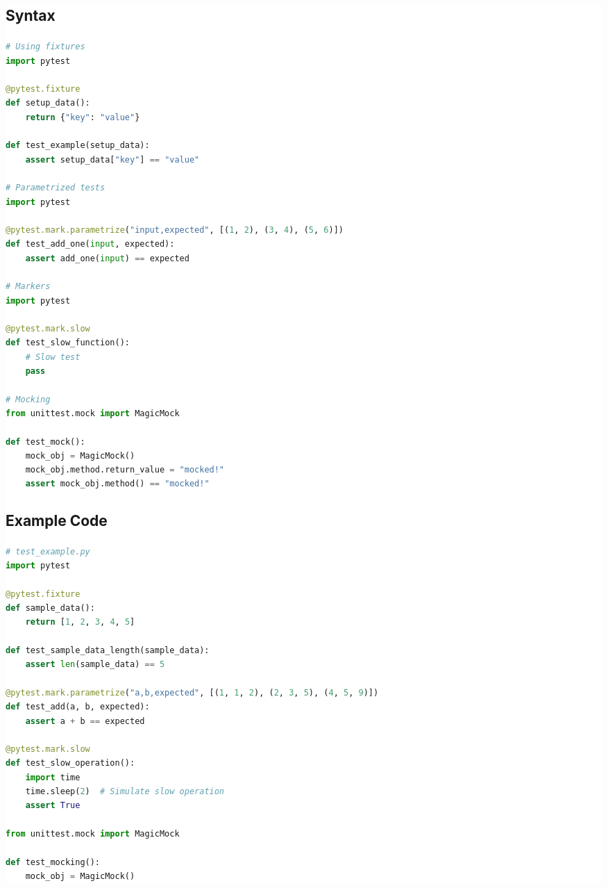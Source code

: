 ## Syntax
```python
# Using fixtures
import pytest

@pytest.fixture
def setup_data():
    return {"key": "value"}

def test_example(setup_data):
    assert setup_data["key"] == "value"

# Parametrized tests
import pytest

@pytest.mark.parametrize("input,expected", [(1, 2), (3, 4), (5, 6)])
def test_add_one(input, expected):
    assert add_one(input) == expected

# Markers
import pytest

@pytest.mark.slow
def test_slow_function():
    # Slow test
    pass

# Mocking
from unittest.mock import MagicMock

def test_mock():
    mock_obj = MagicMock()
    mock_obj.method.return_value = "mocked!"
    assert mock_obj.method() == "mocked!"
```

## Example Code
```python
# test_example.py
import pytest

@pytest.fixture
def sample_data():
    return [1, 2, 3, 4, 5]

def test_sample_data_length(sample_data):
    assert len(sample_data) == 5

@pytest.mark.parametrize("a,b,expected", [(1, 1, 2), (2, 3, 5), (4, 5, 9)])
def test_add(a, b, expected):
    assert a + b == expected

@pytest.mark.slow
def test_slow_operation():
    import time
    time.sleep(2)  # Simulate slow operation
    assert True

from unittest.mock import MagicMock

def test_mocking():
    mock_obj = MagicMock()
```
